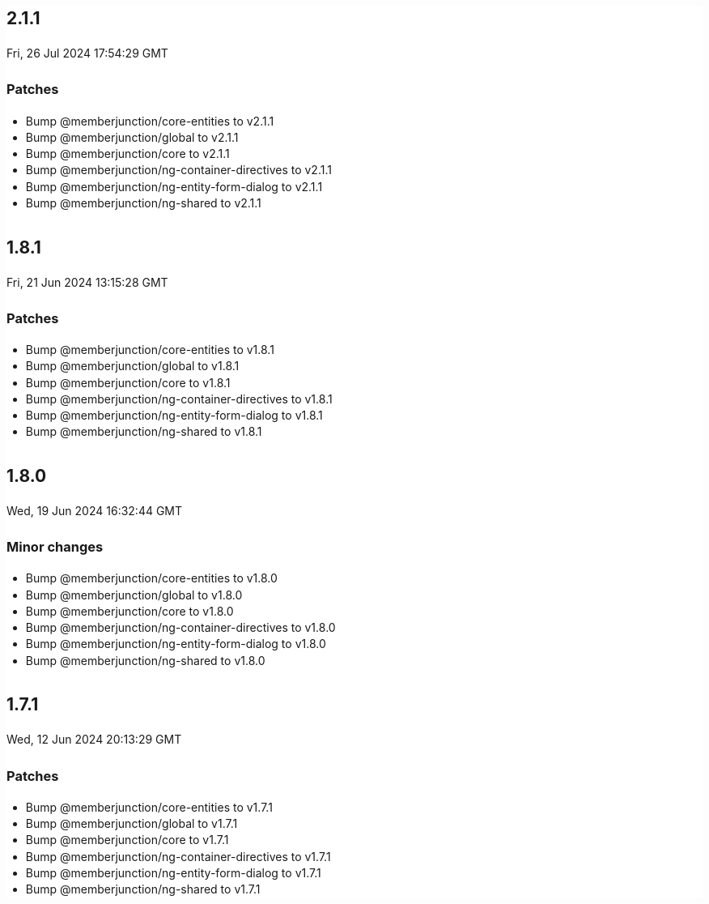 ## 2.1.1

Fri, 26 Jul 2024 17:54:29 GMT

### Patches

- Bump @memberjunction/core-entities to v2.1.1
- Bump @memberjunction/global to v2.1.1
- Bump @memberjunction/core to v2.1.1
- Bump @memberjunction/ng-container-directives to v2.1.1
- Bump @memberjunction/ng-entity-form-dialog to v2.1.1
- Bump @memberjunction/ng-shared to v2.1.1

## 1.8.1

Fri, 21 Jun 2024 13:15:28 GMT

### Patches

- Bump @memberjunction/core-entities to v1.8.1
- Bump @memberjunction/global to v1.8.1
- Bump @memberjunction/core to v1.8.1
- Bump @memberjunction/ng-container-directives to v1.8.1
- Bump @memberjunction/ng-entity-form-dialog to v1.8.1
- Bump @memberjunction/ng-shared to v1.8.1

## 1.8.0

Wed, 19 Jun 2024 16:32:44 GMT

### Minor changes

- Bump @memberjunction/core-entities to v1.8.0
- Bump @memberjunction/global to v1.8.0
- Bump @memberjunction/core to v1.8.0
- Bump @memberjunction/ng-container-directives to v1.8.0
- Bump @memberjunction/ng-entity-form-dialog to v1.8.0
- Bump @memberjunction/ng-shared to v1.8.0

## 1.7.1

Wed, 12 Jun 2024 20:13:29 GMT

### Patches

- Bump @memberjunction/core-entities to v1.7.1
- Bump @memberjunction/global to v1.7.1
- Bump @memberjunction/core to v1.7.1
- Bump @memberjunction/ng-container-directives to v1.7.1
- Bump @memberjunction/ng-entity-form-dialog to v1.7.1
- Bump @memberjunction/ng-shared to v1.7.1
